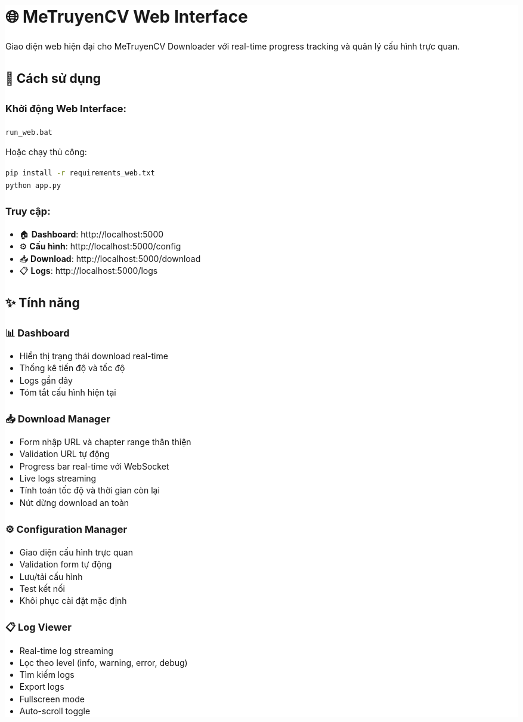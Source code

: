 # 🌐 MeTruyenCV Web Interface

Giao diện web hiện đại cho MeTruyenCV Downloader với real-time progress tracking và quản lý cấu hình trực quan.

## 🚀 Cách sử dụng

### **Khởi động Web Interface:**
```bash
run_web.bat
```

Hoặc chạy thủ công:
```bash
pip install -r requirements_web.txt
python app.py
```

### **Truy cập:**
- 🏠 **Dashboard**: http://localhost:5000
- ⚙️ **Cấu hình**: http://localhost:5000/config
- 📥 **Download**: http://localhost:5000/download
- 📋 **Logs**: http://localhost:5000/logs

## ✨ Tính năng

### 📊 Dashboard
- Hiển thị trạng thái download real-time
- Thống kê tiến độ và tốc độ
- Logs gần đây
- Tóm tắt cấu hình hiện tại

### 📥 Download Manager
- Form nhập URL và chapter range thân thiện
- Validation URL tự động
- Progress bar real-time với WebSocket
- Live logs streaming
- Tính toán tốc độ và thời gian còn lại
- Nút dừng download an toàn

### ⚙️ Configuration Manager
- Giao diện cấu hình trực quan
- Validation form tự động
- Lưu/tải cấu hình
- Test kết nối
- Khôi phục cài đặt mặc định

### 📋 Log Viewer
- Real-time log streaming
- Lọc theo level (info, warning, error, debug)
- Tìm kiếm logs
- Export logs
- Fullscreen mode
- Auto-scroll toggle
